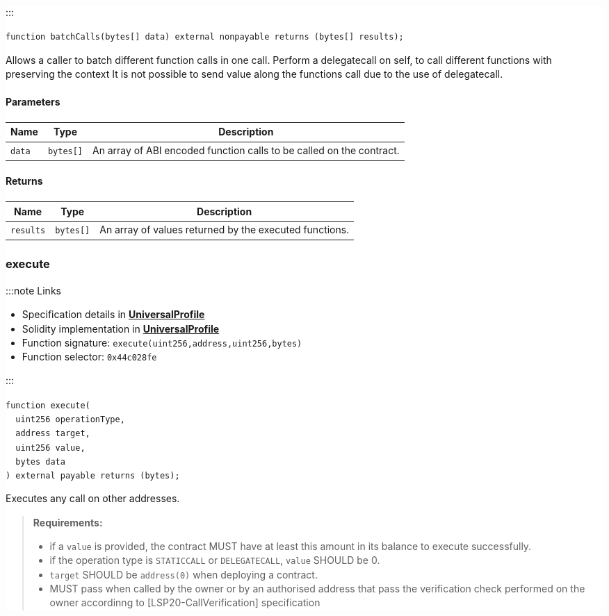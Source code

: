 :::

```solidity
function batchCalls(bytes[] data) external nonpayable returns (bytes[] results);
```

Allows a caller to batch different function calls in one call. Perform a delegatecall on self, to call different functions with preserving the context It is not possible to send value along the functions call due to the use of delegatecall.

#### Parameters

| Name   |   Type    | Description                                                          |
| ------ | :-------: | -------------------------------------------------------------------- |
| `data` | `bytes[]` | An array of ABI encoded function calls to be called on the contract. |

#### Returns

| Name      |   Type    | Description                                            |
| --------- | :-------: | ------------------------------------------------------ |
| `results` | `bytes[]` | An array of values returned by the executed functions. |

### execute

:::note Links

- Specification details in [**UniversalProfile**](https://github.com/lukso-network/lips/tree/main/LSPs/LSP-3-UniversalProfile-Metadata.md#execute)
- Solidity implementation in [**UniversalProfile**](https://github.com/lukso-network/lsp-smart-contracts/blob/develop/contracts/UniversalProfile.sol)
- Function signature: `execute(uint256,address,uint256,bytes)`
- Function selector: `0x44c028fe`

:::

```solidity
function execute(
  uint256 operationType,
  address target,
  uint256 value,
  bytes data
) external payable returns (bytes);
```

Executes any call on other addresses.

<blockquote>

**Requirements:**

- if a `value` is provided, the contract MUST have at least this amount in its balance to execute successfully.
- if the operation type is `STATICCALL` or `DELEGATECALL`, `value` SHOULD be 0.
- `target` SHOULD be `address(0)` when deploying a contract.
- MUST pass when called by the owner or by an authorised address that pass the verification check performed on the owner accordinng to [LSP20-CallVerification] specification
